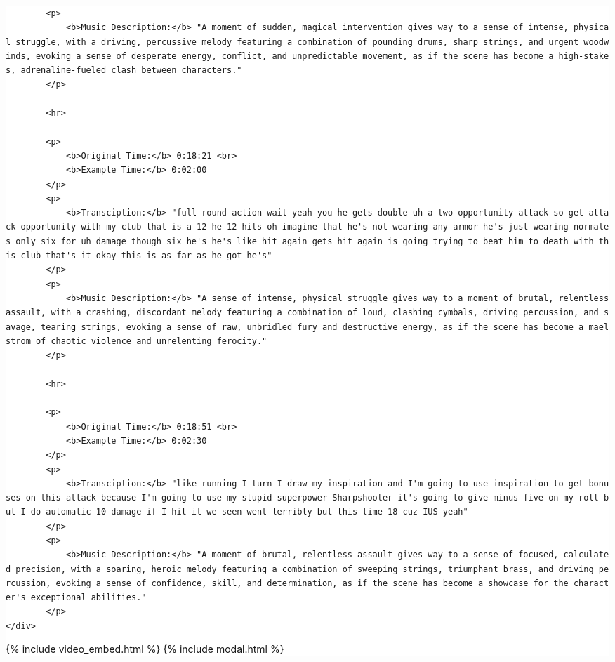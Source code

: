             <p>
                <b>Music Description:</b> "A moment of sudden, magical intervention gives way to a sense of intense, physical struggle, with a driving, percussive melody featuring a combination of pounding drums, sharp strings, and urgent woodwinds, evoking a sense of desperate energy, conflict, and unpredictable movement, as if the scene has become a high-stakes, adrenaline-fueled clash between characters."
            </p>

            <hr>

            <p>
                <b>Original Time:</b> 0:18:21 <br>
                <b>Example Time:</b> 0:02:00
            </p>
            <p>
                <b>Transciption:</b> "full round action wait yeah you he gets double uh a two opportunity attack so get attack opportunity with my club that is a 12 he 12 hits oh imagine that he's not wearing any armor he's just wearing normales only six for uh damage though six he's he's like hit again gets hit again is going trying to beat him to death with this club that's it okay this is as far as he got he's"
            </p>
            <p>
                <b>Music Description:</b> "A sense of intense, physical struggle gives way to a moment of brutal, relentless assault, with a crashing, discordant melody featuring a combination of loud, clashing cymbals, driving percussion, and savage, tearing strings, evoking a sense of raw, unbridled fury and destructive energy, as if the scene has become a maelstrom of chaotic violence and unrelenting ferocity."
            </p>

            <hr>

            <p>
                <b>Original Time:</b> 0:18:51 <br>
                <b>Example Time:</b> 0:02:30
            </p>
            <p>
                <b>Transciption:</b> "like running I turn I draw my inspiration and I'm going to use inspiration to get bonuses on this attack because I'm going to use my stupid superpower Sharpshooter it's going to give minus five on my roll but I do automatic 10 damage if I hit it we seen went terribly but this time 18 cuz IUS yeah"
            </p>
            <p>
                <b>Music Description:</b> "A moment of brutal, relentless assault gives way to a sense of focused, calculated precision, with a soaring, heroic melody featuring a combination of sweeping strings, triumphant brass, and driving percussion, evoking a sense of confidence, skill, and determination, as if the scene has become a showcase for the character's exceptional abilities."
            </p>
    </div>
</dialog>





{% include video_embed.html %}
{% include modal.html %}
